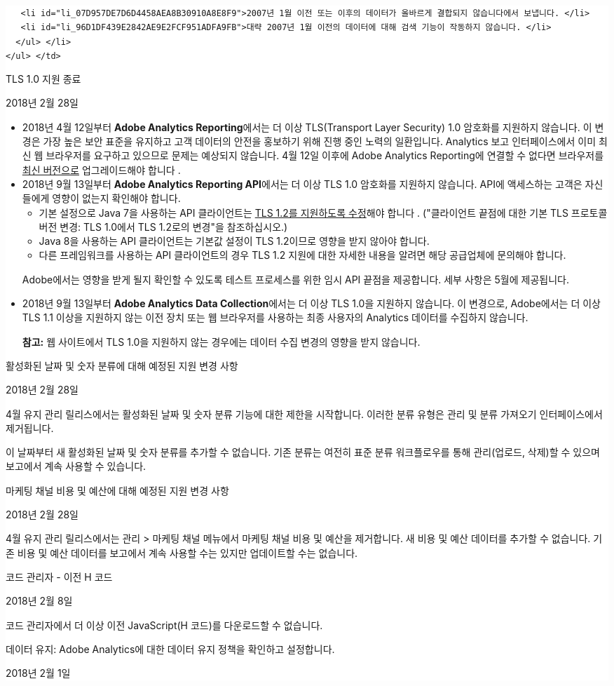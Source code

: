        <li id="li_07D957DE7D6D4458AEA8B30910A8E8F9">2007년 1월 이전 또는 이후의 데이터가 올바르게 결합되지 않습니다에서 보냅니다. </li> 
       <li id="li_96D1DF439E2842AE9E2FCF951ADFA9FB">대략 2007년 1월 이전의 데이터에 대해 검색 기능이 작동하지 않습니다. </li> 
      </ul> </li> 
    </ul> </td> 
  </tr> 
  <tr> 
   <td colname="col1"> <p>TLS 1.0 지원 종료 </p> </td> 
   <td colname="col02"> <p>2018년 2월 28일 </p> </td> 
   <td colname="col2"> 
    <ul id="ul_AB20C538470D490298CEEEC586E78DFE"> 
     <li id="li_4B1B15B5CD4E48408AD180A868E4FDCF">2018년 4월 12일부터 <b>Adobe Analytics Reporting</b>에서는 더 이상 TLS(Transport Layer Security) 1.0 암호화를 지원하지 않습니다. 이 변경은 가장 높은 보안 표준을 유지하고 고객 데이터의 안전을 홍보하기 위해 진행 중인 노력의 일환입니다. Analytics 보고 인터페이스에서 이미 최신 웹 브라우저를 요구하고 있으므로 문제는 예상되지 않습니다. 4월 12일 이후에 Adobe Analytics Reporting에 연결할 수 없다면 브라우저를 <a href="https://marketing.adobe.com/resources/help/en_US/sc/user/requirements.html" format="html" scope="external">최신 버전으로</a> 업그레이드해야 합니다 . </li> 
     <li id="li_2D362B576BB44F7AB607BAC83E82FDF1">2018년 9월 13일부터 <b>Adobe Analytics Reporting API</b>에서는 더 이상 TLS 1.0 암호화를 지원하지 않습니다. API에 액세스하는 고객은 자신들에게 영향이 없는지 확인해야 합니다. 
      <ul id="ul_7AF48F929BEB452B86B9FD1ED384417F"> 
       <li id="li_1FDA77D1F1674330993108E177BA98BE">기본 설정으로 Java 7을 사용하는 API 클라이언트는 <a href="https://www.java.com/en/configure_crypto.html" format="html" scope="external">TLS 1.2를 지원하도록 수정</a>해야 합니다 . ("클라이언트 끝점에 대한 기본 TLS 프로토콜 버전 변경: TLS 1.0에서 TLS 1.2로의 변경"을 참조하십시오.) </li> 
       <li id="li_F949D2E426464752A115492480CA5AEC">Java 8을 사용하는 API 클라이언트는 기본값 설정이 TLS 1.2이므로 영향을 받지 않아야 합니다. </li> 
       <li id="li_6A422113BF774C07BE856B923B1933F6">다른 프레임워크를 사용하는 API 클라이언트의 경우 TLS 1.2 지원에 대한 자세한 내용을 알려면 해당 공급업체에 문의해야 합니다. </li> 
      </ul> <p>Adobe에서는 영향을 받게 될지 확인할 수 있도록 테스트 프로세스를 위한 임시 API 끝점을 제공합니다. 세부 사항은 5월에 제공됩니다. </p> </li> 
     <li id="li_7644CA61FB6248EBB094E4DC0BCEFE57">2018년 9월 13일부터 <b>Adobe Analytics Data Collection</b>에서는 더 이상 TLS 1.0을 지원하지 않습니다. 이 변경으로, Adobe에서는 더 이상 TLS 1.1 이상을 지원하지 않는 이전 장치 또는 웹 브라우저를 사용하는 최종 사용자의 Analytics 데이터를 수집하지 않습니다. <p><b>참고:</b> 웹 사이트에서 TLS 1.0을 지원하지 않는 경우에는 데이터 수집 변경의 영향을 받지 않습니다. </p> </li> 
    </ul> </td> 
  </tr> 
  <tr> 
   <td colname="col1"> <p>활성화된 날짜 및 숫자 분류에 대해 예정된 지원 변경 사항 </p> </td> 
   <td colname="col02"> <p>2018년 2월 28일 </p> </td> 
   <td colname="col2"> <p>4월 유지 관리 릴리스에서는 활성화된 날짜 및 숫자 분류 기능에 대한 제한을 시작합니다. 이러한 분류 유형은 <span class="uicontrol">관리</span> 및 <span class="uicontrol">분류 가져오기</span> 인터페이스에서 제거됩니다. </p> <p>이 날짜부터 새 활성화된 날짜 및 숫자 분류를 추가할 수 없습니다. 기존 분류는 여전히 표준 분류 워크플로우를 통해 관리(업로드, 삭제)할 수 있으며 보고에서 계속 사용할 수 있습니다. </p> </td> 
  </tr> 
  <tr> 
   <td colname="col1"> <p>마케팅 채널 비용 및 예산에 대해 예정된 지원 변경 사항 </p> </td> 
   <td colname="col02"> <p>2018년 2월 28일 </p> </td> 
   <td colname="col2"> <p>4월 유지 관리 릴리스에서는 <span class="uicontrol">관리</span> &gt; <span class="uicontrol">마케팅 채널</span> 메뉴에서 마케팅 채널 비용 및 예산을 제거합니다. 새 비용 및 예산 데이터를 추가할 수 없습니다. 기존 비용 및 예산 데이터를 보고에서 계속 사용할 수는 있지만 업데이트할 수는 없습니다. </p> </td> 
  </tr> 
  <tr> 
   <td colname="col1"> <p>코드 관리자 - 이전 H 코드 </p> </td> 
   <td colname="col02"> <p>2018년 2월 8일 </p> </td> 
   <td colname="col2"> <p>코드 관리자에서 더 이상 이전 JavaScript(H 코드)를 다운로드할 수 없습니다. </p> </td> 
  </tr> 
  <tr> 
   <td colname="col1"> <p>데이터 유지: Adobe Analytics에 대한 데이터 유지 정책을 확인하고 설정합니다. </p> </td> 
   <td colname="col02"> <p>2018년 2월 1일 </p> </td> 